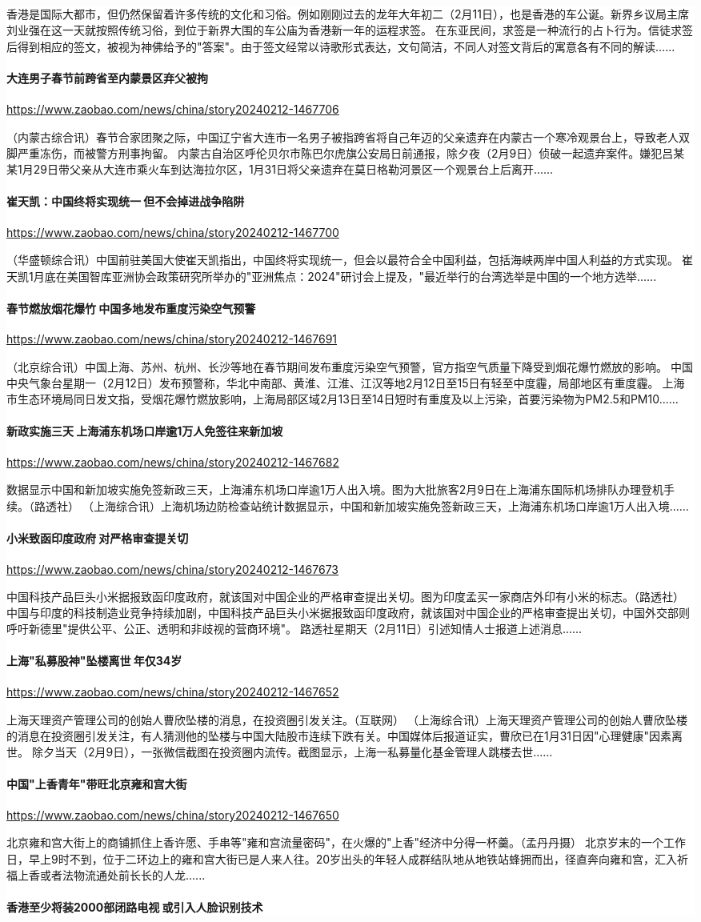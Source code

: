 香港是国际大都市，但仍然保留着许多传统的文化和习俗。例如刚刚过去的龙年大年初二（2月11日），也是香港的车公诞。新界乡议局主席刘业强在这一天就按照传统习俗，到位于新界大围的车公庙为香港新一年的运程求签。
在东亚民间，求签是一种流行的占卜行为。信徒求签后得到相应的签文，被视为神佛给予的"答案"。由于签文经常以诗歌形式表达，文句简洁，不同人对签文背后的寓意各有不同的解读......

#### 大连男子春节前跨省至内蒙景区弃父被拘

https://www.zaobao.com/news/china/story20240212-1467706

（内蒙古综合讯）春节合家团聚之际，中国辽宁省大连市一名男子被指跨省将自己年迈的父亲遗弃在内蒙古一个寒冷观景台上，导致老人双脚严重冻伤，而被警方刑事拘留。
内蒙古自治区呼伦贝尔市陈巴尔虎旗公安局日前通报，除夕夜（2月9日）侦破一起遗弃案件。嫌犯吕某某1月29日带父亲从大连市乘火车到达海拉尔区，1月31日将父亲遗弃在莫日格勒河景区一个观景台上后离开......

#### 崔天凯：中国终将实现统一 但不会掉进战争陷阱

https://www.zaobao.com/news/china/story20240212-1467700

（华盛顿综合讯）中国前驻美国大使崔天凯指出，中国终将实现统一，但会以最符合全中国利益，包括海峡两岸中国人利益的方式实现。
崔天凯1月底在美国智库亚洲协会政策研究所举办的"亚洲焦点：2024"研讨会上提及，"最近举行的台湾选举是中国的一个地方选举......

#### 春节燃放烟花爆竹 中国多地发布重度污染空气预警

https://www.zaobao.com/news/china/story20240212-1467691

（北京综合讯）中国上海、苏州、杭州、长沙等地在春节期间发布重度污染空气预警，官方指空气质量下降受到烟花爆竹燃放的影响。
中国中央气象台星期一（2月12日）发布预警称，华北中南部、黄淮、江淮、江汉等地2月12日至15日有轻至中度霾，局部地区有重度霾。
上海市生态环境局同日发文指，受烟花爆竹燃放影响，上海局部区域2月13日至14日短时有重度及以上污染，首要污染物为PM2.5和PM10......

#### 新政实施三天 上海浦东机场口岸逾1万人免签往来新加坡

https://www.zaobao.com/news/china/story20240212-1467682

数据显示中国和新加坡实施免签新政三天，上海浦东机场口岸逾1万人出入境。图为大批旅客2月9日在上海浦东国际机场排队办理登机手续。（路透社）
（上海综合讯）上海机场边防检查站统计数据显示，中国和新加坡实施免签新政三天，上海浦东机场口岸逾1万人出入境......

#### 小米致函印度政府 对严格审查提关切

https://www.zaobao.com/news/china/story20240212-1467673

中国科技产品巨头小米据报致函印度政府，就该国对中国企业的严格审查提出关切。图为印度孟买一家商店外印有小米的标志。（路透社）
中国与印度的科技制造业竞争持续加剧，中国科技产品巨头小米据报致函印度政府，就该国对中国企业的严格审查提出关切，中国外交部则呼吁新德里"提供公平、公正、透明和非歧视的营商环境"。
路透社星期天（2月11日）引述知情人士报道上述消息......

#### 上海"私募股神"坠楼离世 年仅34岁

https://www.zaobao.com/news/china/story20240212-1467652

上海天理资产管理公司的创始人曹欣坠楼的消息，在投资圈引发关注。（互联网）
（上海综合讯）上海天理资产管理公司的创始人曹欣坠楼的消息在投资圈引发关注，有人猜测他的坠楼与中国大陆股市连续下跌有关。中国媒体后报道证实，曹欣已在1月31日因"心理健康"因素离世。
除夕当天（2月9日），一张微信截图在投资圈内流传。截图显示，上海一私募量化基金管理人跳楼去世......

#### 中国"上香青年"带旺北京雍和宫大街

https://www.zaobao.com/news/china/story20240212-1467650

北京雍和宫大街上的商铺抓住上香许愿、手串等"雍和宫流量密码"，在火爆的"上香"经济中分得一杯羹。（孟丹丹摄）
北京岁末的一个工作日，早上9时不到，位于二环边上的雍和宫大街已是人来人往。20岁出头的年轻人成群结队地从地铁站蜂拥而出，径直奔向雍和宫，汇入祈福上香或者法物流通处前长长的人龙......

#### 香港至少将装2000部闭路电视 或引入人脸识别技术
